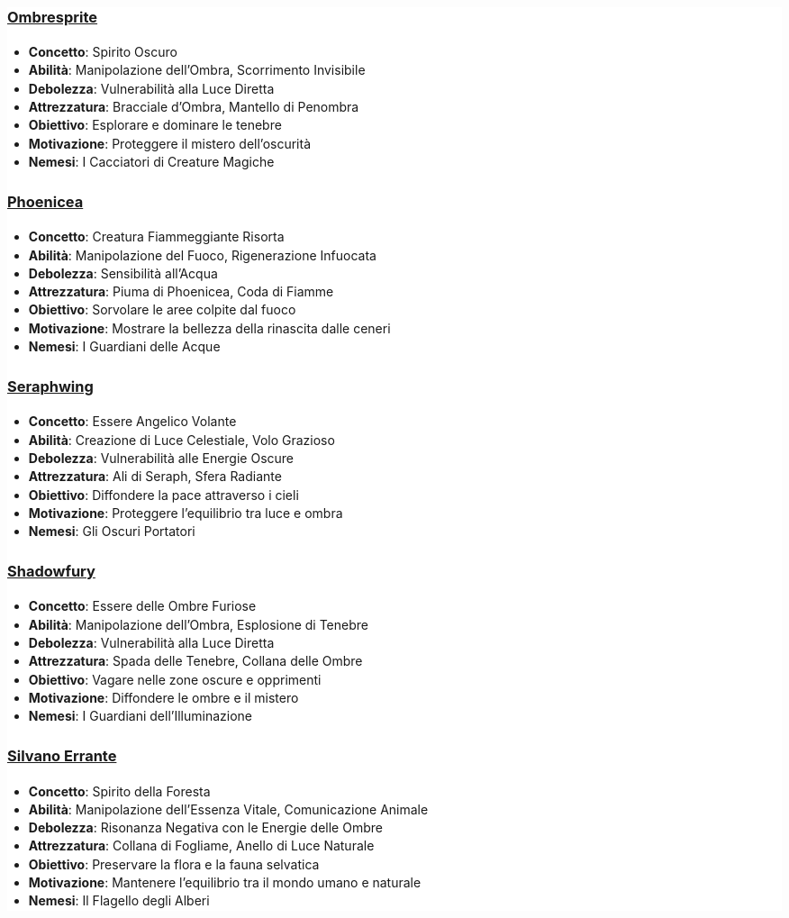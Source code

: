 ### [Ombresprite](https://loner.zotiquestgames.com/#/it/AP15_accademia_magia?id=ombresprite)

-   **Concetto**: Spirito Oscuro
-   **Abilità**: Manipolazione dell’Ombra, Scorrimento Invisibile
-   **Debolezza**: Vulnerabilità alla Luce Diretta
-   **Attrezzatura**: Bracciale d’Ombra, Mantello di Penombra
-   **Obiettivo**: Esplorare e dominare le tenebre
-   **Motivazione**: Proteggere il mistero dell’oscurità
-   **Nemesi**: I Cacciatori di Creature Magiche

### [Phoenicea](https://loner.zotiquestgames.com/#/it/AP15_accademia_magia?id=phoenicea)

-   **Concetto**: Creatura Fiammeggiante Risorta
-   **Abilità**: Manipolazione del Fuoco, Rigenerazione Infuocata
-   **Debolezza**: Sensibilità all’Acqua
-   **Attrezzatura**: Piuma di Phoenicea, Coda di Fiamme
-   **Obiettivo**: Sorvolare le aree colpite dal fuoco
-   **Motivazione**: Mostrare la bellezza della rinascita dalle ceneri
-   **Nemesi**: I Guardiani delle Acque

### [Seraphwing](https://loner.zotiquestgames.com/#/it/AP15_accademia_magia?id=seraphwing)

-   **Concetto**: Essere Angelico Volante
-   **Abilità**: Creazione di Luce Celestiale, Volo Grazioso
-   **Debolezza**: Vulnerabilità alle Energie Oscure
-   **Attrezzatura**: Ali di Seraph, Sfera Radiante
-   **Obiettivo**: Diffondere la pace attraverso i cieli
-   **Motivazione**: Proteggere l’equilibrio tra luce e ombra
-   **Nemesi**: Gli Oscuri Portatori

### [Shadowfury](https://loner.zotiquestgames.com/#/it/AP15_accademia_magia?id=shadowfury)

-   **Concetto**: Essere delle Ombre Furiose
-   **Abilità**: Manipolazione dell’Ombra, Esplosione di Tenebre
-   **Debolezza**: Vulnerabilità alla Luce Diretta
-   **Attrezzatura**: Spada delle Tenebre, Collana delle Ombre
-   **Obiettivo**: Vagare nelle zone oscure e opprimenti
-   **Motivazione**: Diffondere le ombre e il mistero
-   **Nemesi**: I Guardiani dell’Illuminazione

### [Silvano Errante](https://loner.zotiquestgames.com/#/it/AP15_accademia_magia?id=silvano-errante)

-   **Concetto**: Spirito della Foresta
-   **Abilità**: Manipolazione dell’Essenza Vitale, Comunicazione Animale
-   **Debolezza**: Risonanza Negativa con le Energie delle Ombre
-   **Attrezzatura**: Collana di Fogliame, Anello di Luce Naturale
-   **Obiettivo**: Preservare la flora e la fauna selvatica
-   **Motivazione**: Mantenere l’equilibrio tra il mondo umano e naturale
-   **Nemesi**: Il Flagello degli Alberi
